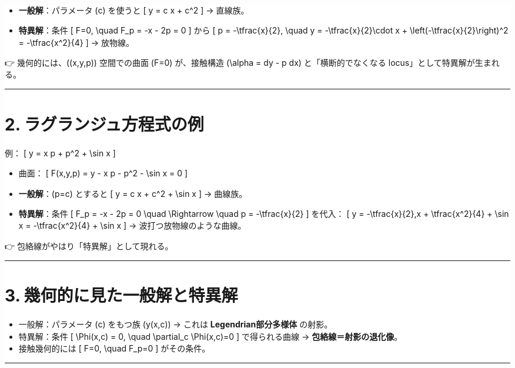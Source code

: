- **一般解**：パラメータ \(c\) を使うと
  \[
  y = c x + c^2
  \]
  → 直線族。  

- **特異解**：条件
  \[
  F=0, \quad F_p = -x - 2p = 0
  \]
  から
  \[
  p = -\tfrac{x}{2}, \quad y = -\tfrac{x}{2}\cdot x + \left(-\tfrac{x}{2}\right)^2 = -\tfrac{x^2}{4}
  \]
  → 放物線。  

👉 幾何的には、\((x,y,p)\) 空間での曲面 \(F=0\) が、接触構造 \(\alpha = dy - p dx\) と「横断的でなくなる locus」として特異解が生まれる。

---

# 2. ラグランジュ方程式の例
例：
\[
y = x p + p^2 + \sin x
\]

- 曲面：
  \[
  F(x,y,p) = y - x p - p^2 - \sin x = 0
  \]

- **一般解**：\(p=c\) とすると
  \[
  y = c x + c^2 + \sin x
  \]
  → 曲線族。  

- **特異解**：条件
  \[
  F_p = -x - 2p = 0 \quad \Rightarrow \quad p = -\tfrac{x}{2}
  \]
  を代入：
  \[
  y = -\tfrac{x}{2}\,x + \tfrac{x^2}{4} + \sin x = -\tfrac{x^2}{4} + \sin x
  \]
  → 波打つ放物線のような曲線。  

👉 包絡線がやはり「特異解」として現れる。

---

# 3. 幾何的に見た一般解と特異解
- 一般解：パラメータ \(c\) をもつ族 \(y(x,c)\) → これは **Legendrian部分多様体** の射影。  
- 特異解：条件
  \[
  \Phi(x,c) = 0, \quad \partial_c \Phi(x,c)=0
  \]
  で得られる曲線 → **包絡線＝射影の退化像**。  
- 接触幾何的には
  \[
  F=0, \quad F_p=0
  \]
  がその条件。

---
